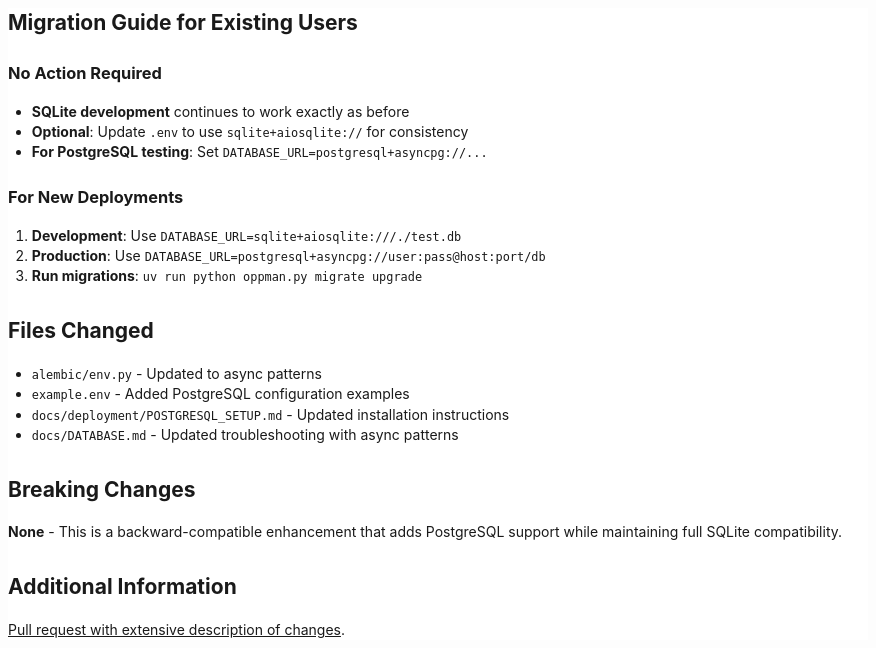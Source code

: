 ## Migration Guide for Existing Users

### **No Action Required**

- **SQLite development** continues to work exactly as before
- **Optional**: Update `.env` to use `sqlite+aiosqlite://` for consistency
- **For PostgreSQL testing**: Set `DATABASE_URL=postgresql+asyncpg://...`

### **For New Deployments**

1. **Development**: Use `DATABASE_URL=sqlite+aiosqlite:///./test.db`
2. **Production**: Use `DATABASE_URL=postgresql+asyncpg://user:pass@host:port/db`
3. **Run migrations**: `uv run python oppman.py migrate upgrade`

## Files Changed

- `alembic/env.py` - Updated to async patterns
- `example.env` - Added PostgreSQL configuration examples
- `docs/deployment/POSTGRESQL_SETUP.md` - Updated installation instructions
- `docs/DATABASE.md` - Updated troubleshooting with async patterns

## Breaking Changes

**None** - This is a backward-compatible enhancement that adds PostgreSQL support while maintaining full SQLite compatibility.

## Additional Information

[Pull request with extensive description of changes](https://github.com/Oppkey/fastopp/pull/140).
